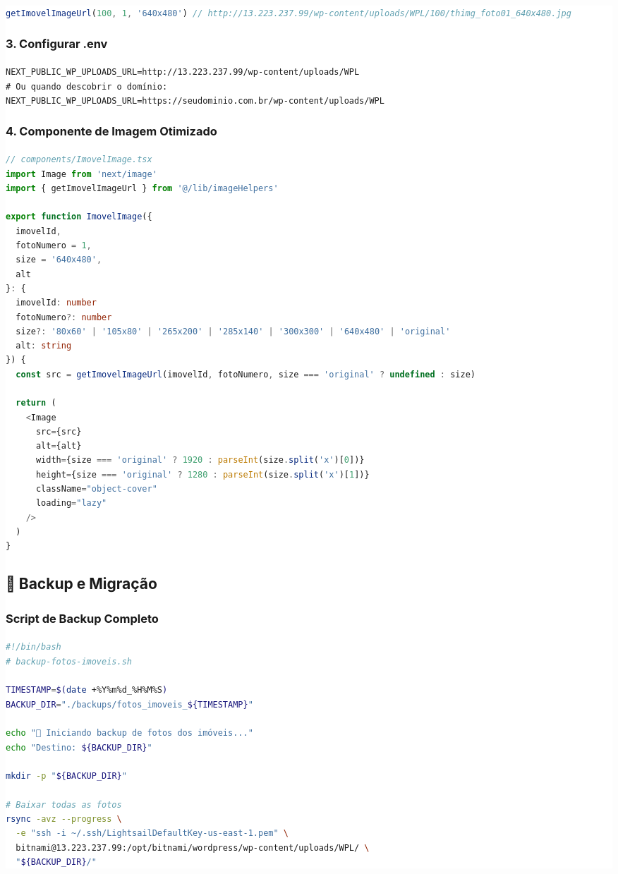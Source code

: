 ```typescript
getImovelImageUrl(100, 1, '640x480') // http://13.223.237.99/wp-content/uploads/WPL/100/thimg_foto01_640x480.jpg
```

### 3. Configurar .env
```env
NEXT_PUBLIC_WP_UPLOADS_URL=http://13.223.237.99/wp-content/uploads/WPL
# Ou quando descobrir o domínio:
NEXT_PUBLIC_WP_UPLOADS_URL=https://seudominio.com.br/wp-content/uploads/WPL
```

### 4. Componente de Imagem Otimizado
```typescript
// components/ImovelImage.tsx
import Image from 'next/image'
import { getImovelImageUrl } from '@/lib/imageHelpers'

export function ImovelImage({ 
  imovelId, 
  fotoNumero = 1, 
  size = '640x480',
  alt 
}: {
  imovelId: number
  fotoNumero?: number
  size?: '80x60' | '105x80' | '265x200' | '285x140' | '300x300' | '640x480' | 'original'
  alt: string
}) {
  const src = getImovelImageUrl(imovelId, fotoNumero, size === 'original' ? undefined : size)
  
  return (
    <Image
      src={src}
      alt={alt}
      width={size === 'original' ? 1920 : parseInt(size.split('x')[0])}
      height={size === 'original' ? 1280 : parseInt(size.split('x')[1])}
      className="object-cover"
      loading="lazy"
    />
  )
}
```

## 💾 Backup e Migração

### Script de Backup Completo
```bash
#!/bin/bash
# backup-fotos-imoveis.sh

TIMESTAMP=$(date +%Y%m%d_%H%M%S)
BACKUP_DIR="./backups/fotos_imoveis_${TIMESTAMP}"

echo "📸 Iniciando backup de fotos dos imóveis..."
echo "Destino: ${BACKUP_DIR}"

mkdir -p "${BACKUP_DIR}"

# Baixar todas as fotos
rsync -avz --progress \
  -e "ssh -i ~/.ssh/LightsailDefaultKey-us-east-1.pem" \
  bitnami@13.223.237.99:/opt/bitnami/wordpress/wp-content/uploads/WPL/ \
  "${BACKUP_DIR}/"
```